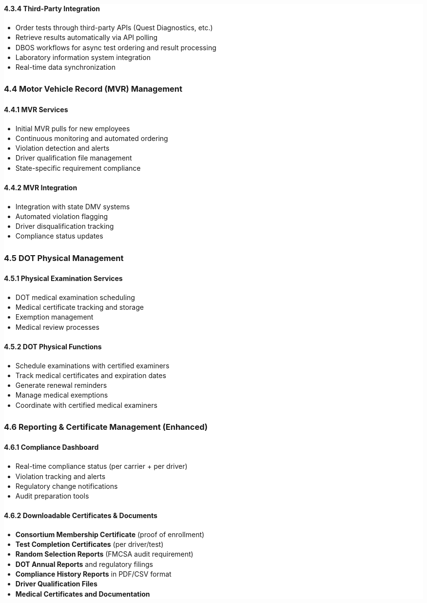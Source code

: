 #### 4.3.4 Third-Party Integration
* Order tests through third-party APIs (Quest Diagnostics, etc.)
* Retrieve results automatically via API polling
* DBOS workflows for async test ordering and result processing
* Laboratory information system integration
* Real-time data synchronization

### 4.4 Motor Vehicle Record (MVR) Management

#### 4.4.1 MVR Services
* Initial MVR pulls for new employees
* Continuous monitoring and automated ordering
* Violation detection and alerts
* Driver qualification file management
* State-specific requirement compliance

#### 4.4.2 MVR Integration
* Integration with state DMV systems
* Automated violation flagging
* Driver disqualification tracking
* Compliance status updates

### 4.5 DOT Physical Management

#### 4.5.1 Physical Examination Services
* DOT medical examination scheduling
* Medical certificate tracking and storage
* Exemption management
* Medical review processes

#### 4.5.2 DOT Physical Functions
* Schedule examinations with certified examiners
* Track medical certificates and expiration dates
* Generate renewal reminders
* Manage medical exemptions
* Coordinate with certified medical examiners

### 4.6 **Reporting & Certificate Management** (Enhanced)

#### 4.6.1 Compliance Dashboard
* Real-time compliance status (per carrier + per driver)
* Violation tracking and alerts
* Regulatory change notifications
* Audit preparation tools

#### 4.6.2 **Downloadable Certificates & Documents**
* **Consortium Membership Certificate** (proof of enrollment)
* **Test Completion Certificates** (per driver/test)
* **Random Selection Reports** (FMCSA audit requirement)
* **DOT Annual Reports** and regulatory filings
* **Compliance History Reports** in PDF/CSV format
* **Driver Qualification Files**
* **Medical Certificates and Documentation**
